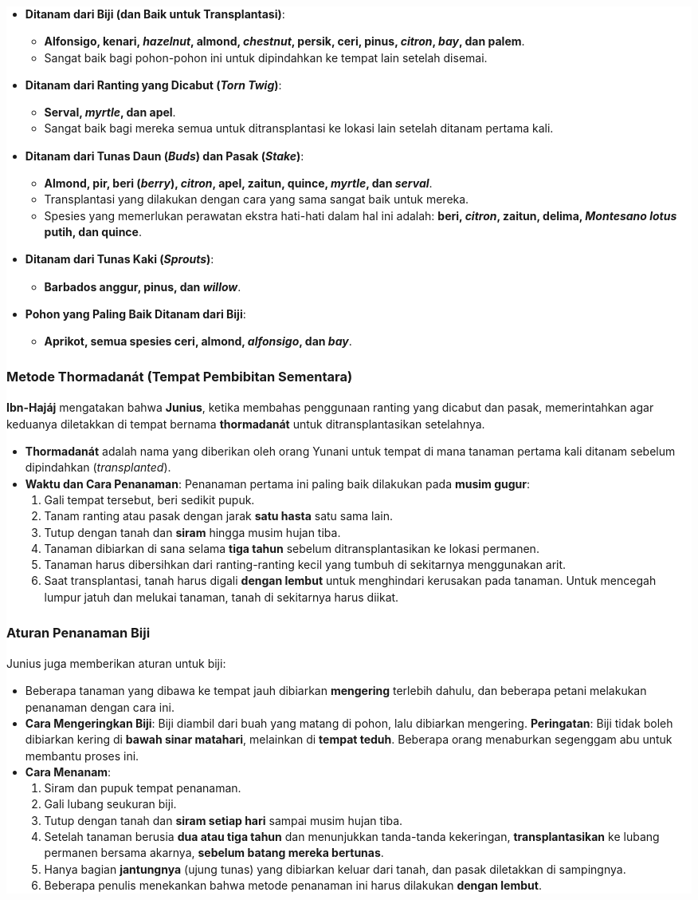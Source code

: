 * **Ditanam dari Biji (dan Baik untuk Transplantasi)**:
    * **Alfonsigo, kenari, *hazelnut*, almond, *chestnut*, persik, ceri, pinus, *citron*, *bay*, dan palem**.
    * Sangat baik bagi pohon-pohon ini untuk dipindahkan ke tempat lain setelah disemai.

* **Ditanam dari Ranting yang Dicabut (*Torn Twig*)**:
    * **Serval, *myrtle*, dan apel**.
    * Sangat baik bagi mereka semua untuk ditransplantasi ke lokasi lain setelah ditanam pertama kali.

* **Ditanam dari Tunas Daun (*Buds*) dan Pasak (*Stake*)**:
    * **Almond, pir, beri (*berry*), *citron*, apel, zaitun, quince, *myrtle*, dan *serval***.
    * Transplantasi yang dilakukan dengan cara yang sama sangat baik untuk mereka.
    * Spesies yang memerlukan perawatan ekstra hati-hati dalam hal ini adalah: **beri, *citron*, zaitun, delima, *Montesano lotus* putih, dan quince**.

* **Ditanam dari Tunas Kaki (*Sprouts*)**:
    * **Barbados anggur, pinus, dan *willow***.

* **Pohon yang Paling Baik Ditanam dari Biji**:
    * **Aprikot, semua spesies ceri, almond, *alfonsigo*, dan *bay***.

### Metode Thormadanát (Tempat Pembibitan Sementara)

**Ibn-Hajáj** mengatakan bahwa **Junius**, ketika membahas penggunaan ranting yang dicabut dan pasak, memerintahkan agar keduanya diletakkan di tempat bernama **thormadanát** untuk ditransplantasikan setelahnya.

* **Thormadanát** adalah nama yang diberikan oleh orang Yunani untuk tempat di mana tanaman pertama kali ditanam sebelum dipindahkan (*transplanted*).
* **Waktu dan Cara Penanaman**: Penanaman pertama ini paling baik dilakukan pada **musim gugur**:
    1.  Gali tempat tersebut, beri sedikit pupuk.
    2.  Tanam ranting atau pasak dengan jarak **satu hasta** satu sama lain.
    3.  Tutup dengan tanah dan **siram** hingga musim hujan tiba.
    4.  Tanaman dibiarkan di sana selama **tiga tahun** sebelum ditransplantasikan ke lokasi permanen.
    5.  Tanaman harus dibersihkan dari ranting-ranting kecil yang tumbuh di sekitarnya menggunakan arit.
    6.  Saat transplantasi, tanah harus digali **dengan lembut** untuk menghindari kerusakan pada tanaman. Untuk mencegah lumpur jatuh dan melukai tanaman, tanah di sekitarnya harus diikat.

### Aturan Penanaman Biji

Junius juga memberikan aturan untuk biji:
* Beberapa tanaman yang dibawa ke tempat jauh dibiarkan **mengering** terlebih dahulu, dan beberapa petani melakukan penanaman dengan cara ini.
* **Cara Mengeringkan Biji**: Biji diambil dari buah yang matang di pohon, lalu dibiarkan mengering. **Peringatan**: Biji tidak boleh dibiarkan kering di **bawah sinar matahari**, melainkan di **tempat teduh**. Beberapa orang menaburkan segenggam abu untuk membantu proses ini.
* **Cara Menanam**:
    1.  Siram dan pupuk tempat penanaman.
    2.  Gali lubang seukuran biji.
    3.  Tutup dengan tanah dan **siram setiap hari** sampai musim hujan tiba.
    4.  Setelah tanaman berusia **dua atau tiga tahun** dan menunjukkan tanda-tanda kekeringan, **transplantasikan** ke lubang permanen bersama akarnya, **sebelum batang mereka bertunas**.
    5.  Hanya bagian **jantungnya** (ujung tunas) yang dibiarkan keluar dari tanah, dan pasak diletakkan di sampingnya.
    6.  Beberapa penulis menekankan bahwa metode penanaman ini harus dilakukan **dengan lembut**.
